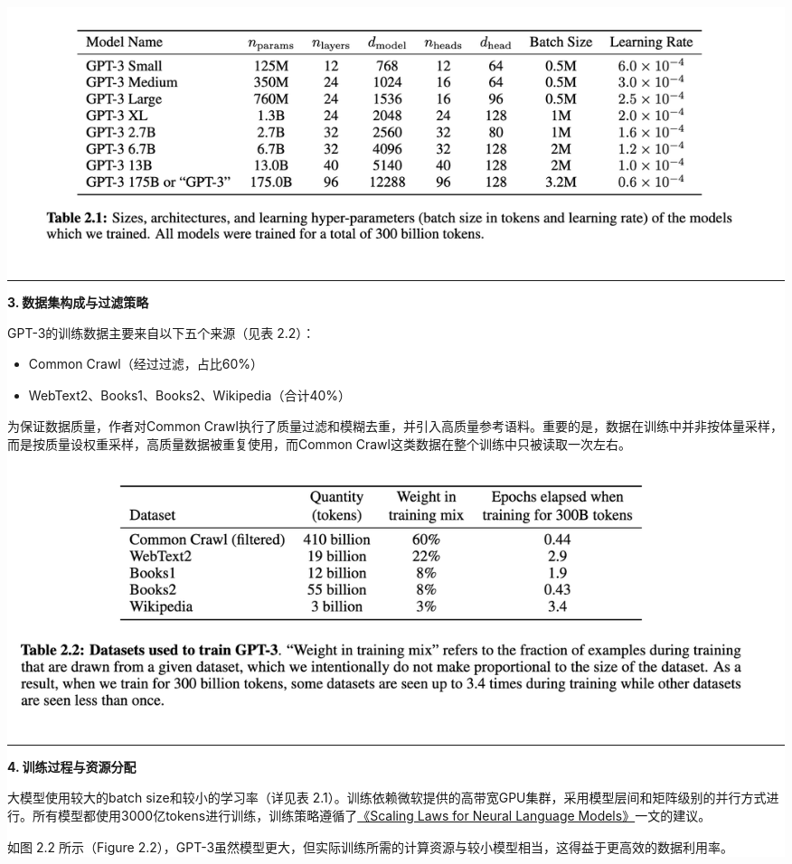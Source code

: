 ![](GPT-3/5.png)

---

**3. 数据集构成与过滤策略**

GPT-3的训练数据主要来自以下五个来源（见表 2.2）：

* Common Crawl（经过过滤，占比60%）

* WebText2、Books1、Books2、Wikipedia（合计40%）

为保证数据质量，作者对Common Crawl执行了质量过滤和模糊去重，并引入高质量参考语料。重要的是，数据在训练中并非按体量采样，而是按质量设权重采样，高质量数据被重复使用，而Common Crawl这类数据在整个训练中只被读取一次左右。

![](GPT-3/6.png)

---

**4. 训练过程与资源分配**

大模型使用较大的batch size和较小的学习率（详见表 2.1）。训练依赖微软提供的高带宽GPU集群，采用模型层间和矩阵级别的并行方式进行。所有模型都使用3000亿tokens进行训练，训练策略遵循了[《Scaling Laws for Neural Language Models》](https://arxiv.org/abs/2001.08361)一文的建议。

如图 2.2 所示（Figure 2.2），GPT-3虽然模型更大，但实际训练所需的计算资源与较小模型相当，这得益于更高效的数据利用率。
